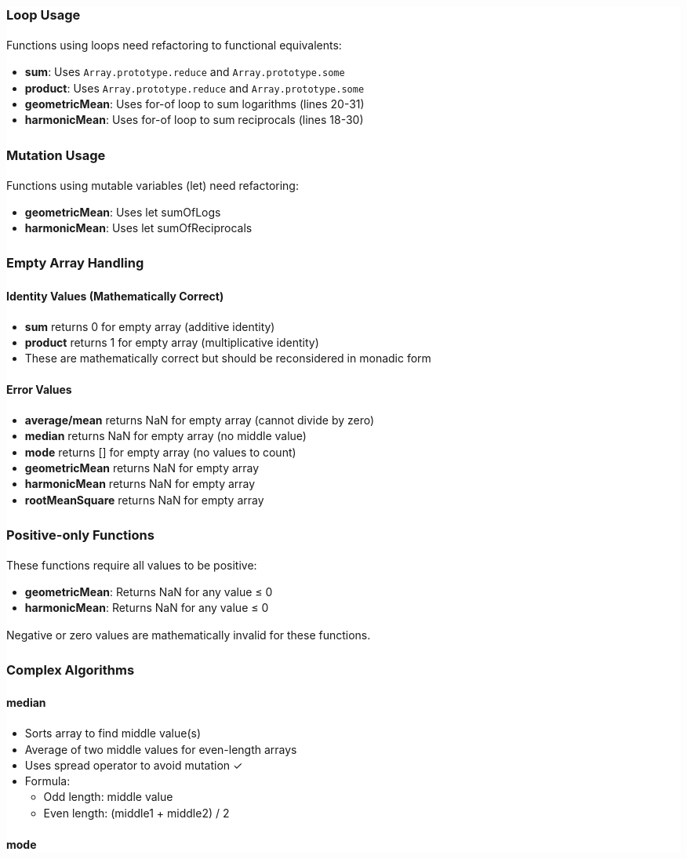 ### Loop Usage

Functions using loops need refactoring to functional equivalents:

- **sum**: Uses `Array.prototype.reduce` and `Array.prototype.some`
- **product**: Uses `Array.prototype.reduce` and `Array.prototype.some`
- **geometricMean**: Uses for-of loop to sum logarithms (lines 20-31)
- **harmonicMean**: Uses for-of loop to sum reciprocals (lines 18-30)

### Mutation Usage

Functions using mutable variables (let) need refactoring:

- **geometricMean**: Uses let sumOfLogs
- **harmonicMean**: Uses let sumOfReciprocals

### Empty Array Handling

#### Identity Values (Mathematically Correct)

- **sum** returns 0 for empty array (additive identity)
- **product** returns 1 for empty array (multiplicative identity)
- These are mathematically correct but should be reconsidered in monadic form

#### Error Values

- **average/mean** returns NaN for empty array (cannot divide by zero)
- **median** returns NaN for empty array (no middle value)
- **mode** returns [] for empty array (no values to count)
- **geometricMean** returns NaN for empty array
- **harmonicMean** returns NaN for empty array
- **rootMeanSquare** returns NaN for empty array

### Positive-only Functions

These functions require all values to be positive:

- **geometricMean**: Returns NaN for any value ≤ 0
- **harmonicMean**: Returns NaN for any value ≤ 0

Negative or zero values are mathematically invalid for these functions.

### Complex Algorithms

#### median

- Sorts array to find middle value(s)
- Average of two middle values for even-length arrays
- Uses spread operator to avoid mutation ✓
- Formula:
  - Odd length: middle value
  - Even length: (middle1 + middle2) / 2

#### mode
